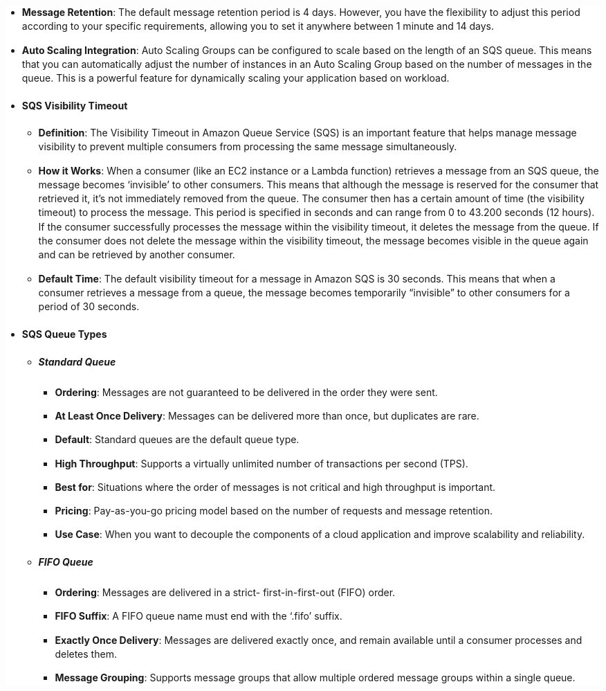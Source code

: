   - **Message Retention**: The default message retention period is 4 days. However, you have the flexibility to adjust this period according to your specific requirements, 
  allowing you to set it anywhere between 1 minute and 14 days.
  
  - **Auto Scaling Integration**: Auto Scaling Groups can be configured to scale based on the length of an SQS queue. This means that you can automatically adjust the number of 
  instances in an Auto Scaling Group based on the number of messages in the queue. This is a powerful feature for dynamically scaling your application based on workload.

- #### SQS Visibility Timeout

  - **Definition**: The Visibility Timeout in Amazon Queue Service (SQS) is an important feature that helps manage message visibility to prevent multiple consumers from
  processing the same message simultaneously.
  
  - **How it Works**: When a consumer (like an EC2 instance or a Lambda function) retrieves a message from an SQS queue, the message becomes ‘invisible’ to other consumers.
  This means that although the message is reserved for the consumer that retrieved it, it’s not immediately removed from the queue. The consumer then has a certain amount
  of time (the visibility timeout) to process the message. This period is specified in seconds and can range from 0 to 43.200 seconds (12 hours). If the consumer successfully
  processes the message within the visibility timeout, it deletes the message from the queue. If the consumer  does not delete the message within the visibility timeout, the
  message becomes visible in the queue again and can be retrieved by another consumer.
  
  - **Default Time**: The default visibility timeout for a message in Amazon SQS is 30 seconds. This means that when a consumer retrieves a message from a queue, the message becomes
  temporarily “invisible” to other consumers for a period of 30 seconds.

- #### SQS Queue Types

  - ##### Standard Queue

    - **Ordering**: Messages are not guaranteed to be delivered in the order  they were sent.
    
    - **At Least Once Delivery**: Messages can be delivered more than once, but duplicates are rare.
    
    - **Default**: Standard queues are the default queue type.
    
    - **High Throughput**: Supports a virtually unlimited number of transactions per second (TPS).
    
    - **Best for**: Situations where the order of messages is not critical and high throughput is important.
    
    - **Pricing**: Pay-as-you-go pricing model based on the number of requests and message retention.
    
    - **Use Case**: When you want to decouple the components of a cloud application and improve scalability and reliability.
  
  - ##### FIFO Queue

    - **Ordering**: Messages are delivered in a strict- first-in-first-out (FIFO) order.
    
    - **FIFO Suffix**: A FIFO queue name must end with the ‘.fifo’ suffix.
    
    - **Exactly Once Delivery**: Messages are delivered exactly once, and remain available until a consumer processes and deletes them.
    
    - **Message Grouping**: Supports message groups that allow multiple ordered message groups within a single queue.
    